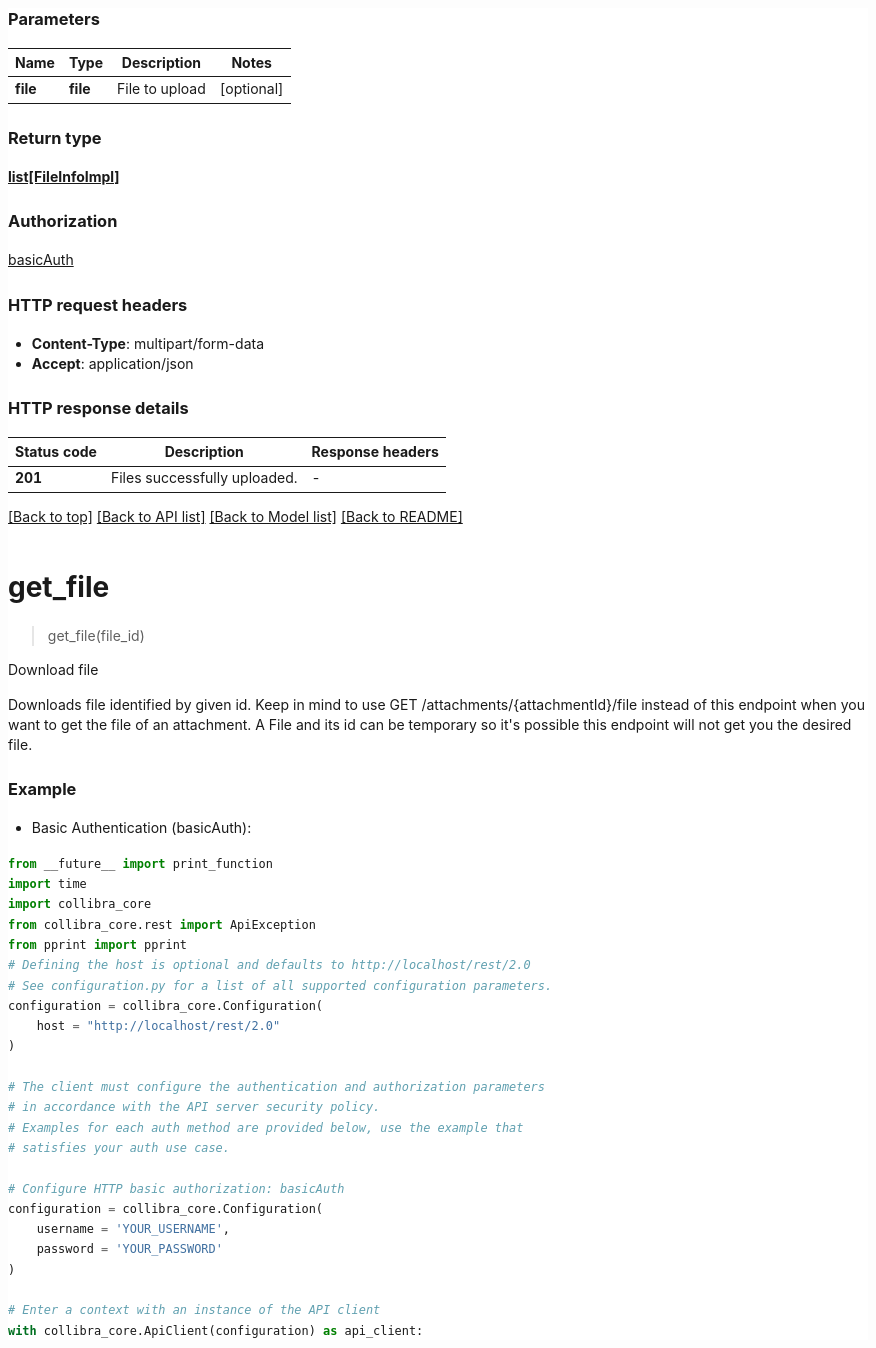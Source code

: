 ### Parameters

Name | Type | Description  | Notes
------------- | ------------- | ------------- | -------------
 **file** | **file**| File to upload | [optional] 

### Return type

[**list[FileInfoImpl]**](FileInfoImpl.md)

### Authorization

[basicAuth](../README.md#basicAuth)

### HTTP request headers

 - **Content-Type**: multipart/form-data
 - **Accept**: application/json

### HTTP response details
| Status code | Description | Response headers |
|-------------|-------------|------------------|
**201** | Files successfully uploaded. |  -  |

[[Back to top]](#) [[Back to API list]](../README.md#documentation-for-api-endpoints) [[Back to Model list]](../README.md#documentation-for-models) [[Back to README]](../README.md)

# **get_file**
> get_file(file_id)

Download file

Downloads file identified by given id.  Keep in mind to use GET /attachments/{attachmentId}/file instead of this endpoint when you want to get the file of an attachment.  A File and its id can be temporary so it's possible this endpoint will not get you the desired file.

### Example

* Basic Authentication (basicAuth):
```python
from __future__ import print_function
import time
import collibra_core
from collibra_core.rest import ApiException
from pprint import pprint
# Defining the host is optional and defaults to http://localhost/rest/2.0
# See configuration.py for a list of all supported configuration parameters.
configuration = collibra_core.Configuration(
    host = "http://localhost/rest/2.0"
)

# The client must configure the authentication and authorization parameters
# in accordance with the API server security policy.
# Examples for each auth method are provided below, use the example that
# satisfies your auth use case.

# Configure HTTP basic authorization: basicAuth
configuration = collibra_core.Configuration(
    username = 'YOUR_USERNAME',
    password = 'YOUR_PASSWORD'
)

# Enter a context with an instance of the API client
with collibra_core.ApiClient(configuration) as api_client:
```